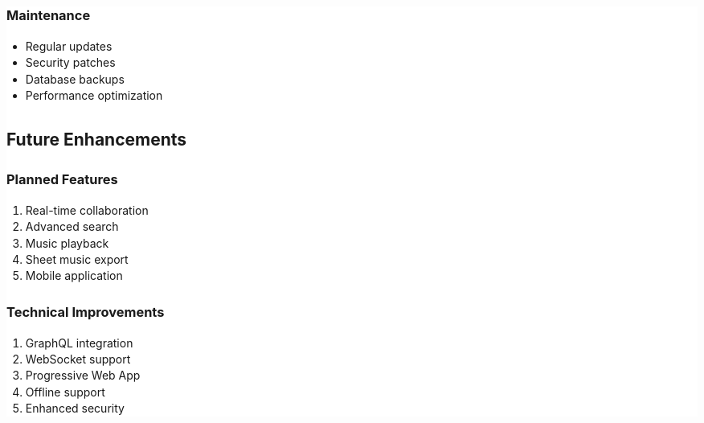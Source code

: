 ### Maintenance
- Regular updates
- Security patches
- Database backups
- Performance optimization

## Future Enhancements

### Planned Features
1. Real-time collaboration
2. Advanced search
3. Music playback
4. Sheet music export
5. Mobile application

### Technical Improvements
1. GraphQL integration
2. WebSocket support
3. Progressive Web App
4. Offline support
5. Enhanced security 